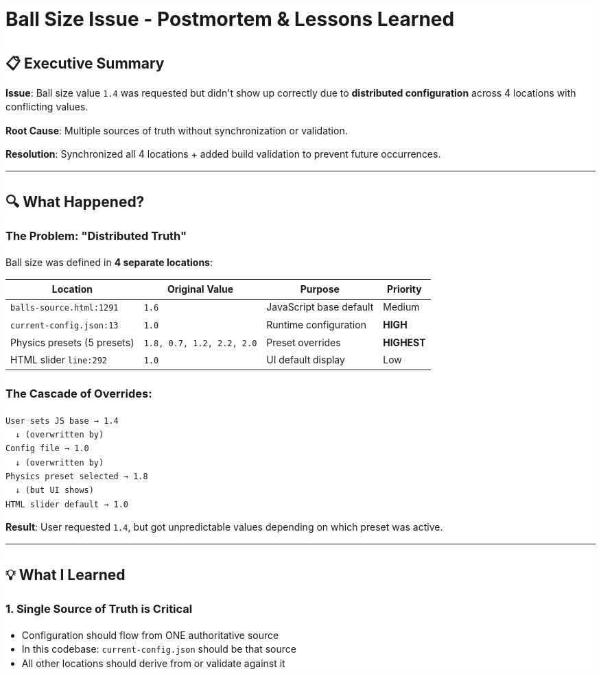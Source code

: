 # Ball Size Issue - Postmortem & Lessons Learned

## 📋 Executive Summary

**Issue**: Ball size value `1.4` was requested but didn't show up correctly due to **distributed configuration** across 4 locations with conflicting values.

**Root Cause**: Multiple sources of truth without synchronization or validation.

**Resolution**: Synchronized all 4 locations + added build validation to prevent future occurrences.

---

## 🔍 What Happened?

### The Problem: "Distributed Truth"

Ball size was defined in **4 separate locations**:

| Location | Original Value | Purpose | Priority |
|----------|---------------|---------|----------|
| `balls-source.html:1291` | `1.6` | JavaScript base default | Medium |
| `current-config.json:13` | `1.0` | Runtime configuration | **HIGH** |
| Physics presets (5 presets) | `1.8, 0.7, 1.2, 2.2, 2.0` | Preset overrides | **HIGHEST** |
| HTML slider `line:292` | `1.0` | UI default display | Low |

### The Cascade of Overrides:

```
User sets JS base → 1.4
  ↓ (overwritten by)
Config file → 1.0
  ↓ (overwritten by)
Physics preset selected → 1.8
  ↓ (but UI shows)
HTML slider default → 1.0
```

**Result**: User requested `1.4`, but got unpredictable values depending on which preset was active.

---

## 💡 What I Learned

### 1. **Single Source of Truth is Critical**
- Configuration should flow from ONE authoritative source
- In this codebase: `current-config.json` should be that source
- All other locations should derive from or validate against it
